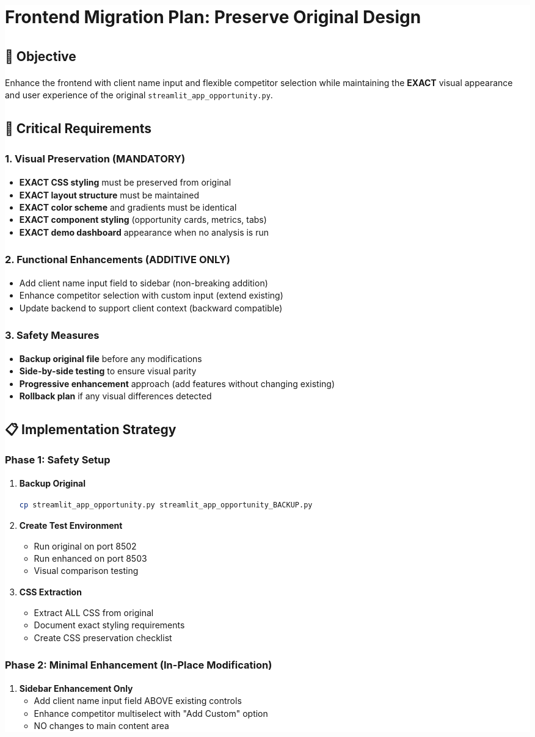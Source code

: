 # Frontend Migration Plan: Preserve Original Design

## 🎯 Objective
Enhance the frontend with client name input and flexible competitor selection while maintaining the **EXACT** visual appearance and user experience of the original `streamlit_app_opportunity.py`.

## 🚨 Critical Requirements

### 1. Visual Preservation (MANDATORY)
- **EXACT CSS styling** must be preserved from original
- **EXACT layout structure** must be maintained
- **EXACT color scheme** and gradients must be identical
- **EXACT component styling** (opportunity cards, metrics, tabs)
- **EXACT demo dashboard** appearance when no analysis is run

### 2. Functional Enhancements (ADDITIVE ONLY)
- Add client name input field to sidebar (non-breaking addition)
- Enhance competitor selection with custom input (extend existing)
- Update backend to support client context (backward compatible)

### 3. Safety Measures
- **Backup original file** before any modifications
- **Side-by-side testing** to ensure visual parity
- **Progressive enhancement** approach (add features without changing existing)
- **Rollback plan** if any visual differences detected

## 📋 Implementation Strategy

### Phase 1: Safety Setup
1. **Backup Original**
   ```bash
   cp streamlit_app_opportunity.py streamlit_app_opportunity_BACKUP.py
   ```

2. **Create Test Environment**
   - Run original on port 8502
   - Run enhanced on port 8503
   - Visual comparison testing

3. **CSS Extraction**
   - Extract ALL CSS from original
   - Document exact styling requirements
   - Create CSS preservation checklist

### Phase 2: Minimal Enhancement (In-Place Modification)
1. **Sidebar Enhancement Only**
   - Add client name input field ABOVE existing controls
   - Enhance competitor multiselect with "Add Custom" option
   - NO changes to main content area
